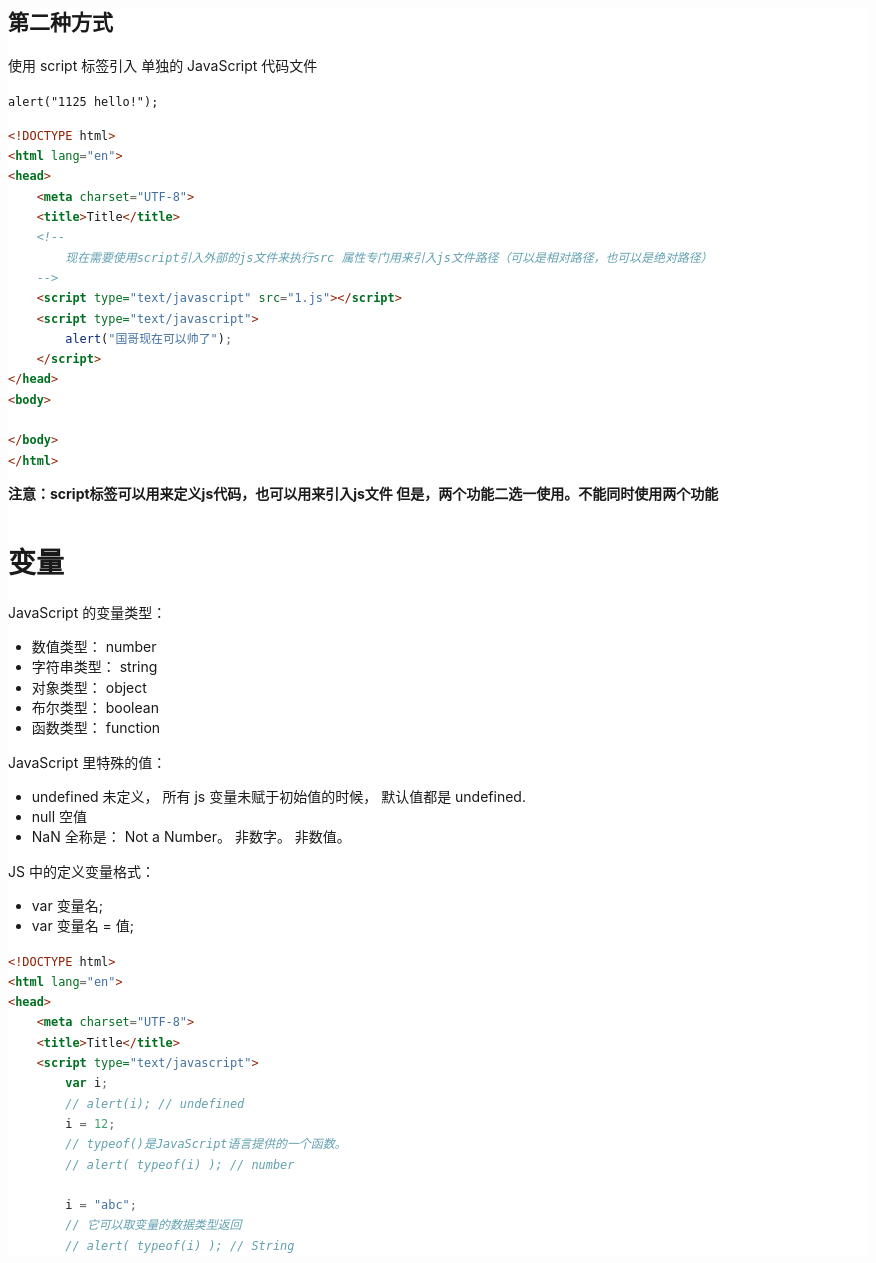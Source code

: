 ## 第二种方式

使用 script 标签引入 单独的 JavaScript 代码文件

``` HTML
alert("1125 hello!");
```

``` HTML
<!DOCTYPE html>
<html lang="en">
<head>
    <meta charset="UTF-8">
    <title>Title</title>
    <!--
        现在需要使用script引入外部的js文件来执行src 属性专门用来引入js文件路径（可以是相对路径，也可以是绝对路径）
    -->
    <script type="text/javascript" src="1.js"></script>
    <script type="text/javascript">
        alert("国哥现在可以帅了");
    </script>
</head>
<body>

</body>
</html>
```
**注意：script标签可以用来定义js代码，也可以用来引入js文件
但是，两个功能二选一使用。不能同时使用两个功能**

# 变量

JavaScript 的变量类型：
- 数值类型： number
- 字符串类型： string
- 对象类型： object
- 布尔类型： boolean
- 函数类型： function

JavaScript 里特殊的值：
- undefined 未定义， 所有 js 变量未赋于初始值的时候， 默认值都是 undefined.
- null 空值
- NaN 全称是： Not a Number。 非数字。 非数值。

JS 中的定义变量格式：

- var 变量名;
- var 变量名 = 值;

``` HTML
<!DOCTYPE html>
<html lang="en">
<head>
    <meta charset="UTF-8">
    <title>Title</title>
    <script type="text/javascript">
        var i;
        // alert(i); // undefined
        i = 12;
        // typeof()是JavaScript语言提供的一个函数。
        // alert( typeof(i) ); // number

        i = "abc";
        // 它可以取变量的数据类型返回
        // alert( typeof(i) ); // String

```